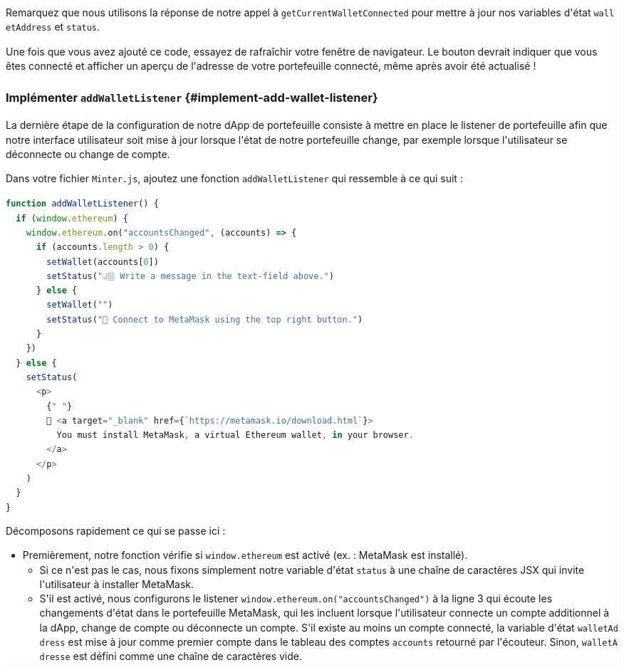 Remarquez que nous utilisons la réponse de notre appel à `getCurrentWalletConnected` pour mettre à jour nos variables d'état `walletAddress` et `status`.

Une fois que vous avez ajouté ce code, essayez de rafraîchir votre fenêtre de navigateur. Le bouton devrait indiquer que vous êtes connecté et afficher un aperçu de l'adresse de votre portefeuille connecté, même après avoir été actualisé !

### Implémenter `addWalletListener` {#implement-add-wallet-listener}

La dernière étape de la configuration de notre dApp de portefeuille consiste à mettre en place le listener de portefeuille afin que notre interface utilisateur soit mise à jour lorsque l'état de notre portefeuille change, par exemple lorsque l'utilisateur se déconnecte ou change de compte.

Dans votre fichier `Minter.js`, ajoutez une fonction `addWalletListener` qui ressemble à ce qui suit :

```javascript
function addWalletListener() {
  if (window.ethereum) {
    window.ethereum.on("accountsChanged", (accounts) => {
      if (accounts.length > 0) {
        setWallet(accounts[0])
        setStatus("👆🏽 Write a message in the text-field above.")
      } else {
        setWallet("")
        setStatus("🦊 Connect to MetaMask using the top right button.")
      }
    })
  } else {
    setStatus(
      <p>
        {" "}
        🦊 <a target="_blank" href={`https://metamask.io/download.html`}>
          You must install MetaMask, a virtual Ethereum wallet, in your browser.
        </a>
      </p>
    )
  }
}
```

Décomposons rapidement ce qui se passe ici :

- Premièrement, notre fonction vérifie si `window.ethereum` est activé \(ex. : MetaMask est installé\).
  - Si ce n'est pas le cas, nous fixons simplement notre variable d'état `status` à une chaîne de caractères JSX qui invite l'utilisateur à installer MetaMask.
  - S'il est activé, nous configurons le listener `window.ethereum.on("accountsChanged")` à la ligne 3 qui écoute les changements d'état dans le portefeuille MetaMask, qui les incluent lorsque l'utilisateur connecte un compte additionnel à la dApp, change de compte ou déconnecte un compte. S'il existe au moins un compte connecté, la variable d'état `walletAddress` est mise à jour comme premier compte dans le tableau des comptes `accounts` retourné par l'écouteur. Sinon, `walletAdresse` est défini comme une chaîne de caractères vide.
